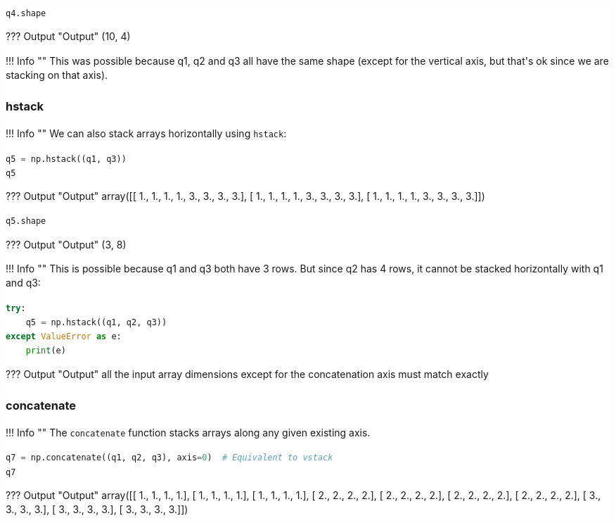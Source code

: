 ```py
q4.shape
```

??? Output "Output"
    (10, 4)

!!! Info ""
    This was possible because q1, q2 and q3 all have the same shape (except for the vertical axis, but that's ok since we are stacking on that axis).

### **hstack**

!!! Info ""
    We can also stack arrays horizontally using `hstack`:

```py
q5 = np.hstack((q1, q3))
q5
```

??? Output "Output"
    array([[ 1.,  1.,  1.,  1.,  3.,  3.,  3.,  3.],
           [ 1.,  1.,  1.,  1.,  3.,  3.,  3.,  3.],
           [ 1.,  1.,  1.,  1.,  3.,  3.,  3.,  3.]])

```py
q5.shape
```

??? Output "Output"
    (3, 8)

!!! Info ""
    This is possible because q1 and q3 both have 3 rows. But since q2 has 4 rows, it cannot be stacked horizontally with q1 and q3:

```py
try:
    q5 = np.hstack((q1, q2, q3))
except ValueError as e:
    print(e)
```

??? Output "Output"
    all the input array dimensions except for the concatenation axis must match exactly

### **concatenate**

!!! Info ""
    The `concatenate` function stacks arrays along any given existing axis.

```py
q7 = np.concatenate((q1, q2, q3), axis=0)  # Equivalent to vstack
q7
```

??? Output "Output"
    array([[ 1.,  1.,  1.,  1.],
           [ 1.,  1.,  1.,  1.],
           [ 1.,  1.,  1.,  1.],
           [ 2.,  2.,  2.,  2.],
           [ 2.,  2.,  2.,  2.],
           [ 2.,  2.,  2.,  2.],
           [ 2.,  2.,  2.,  2.],
           [ 3.,  3.,  3.,  3.],
           [ 3.,  3.,  3.,  3.],
           [ 3.,  3.,  3.,  3.]])
